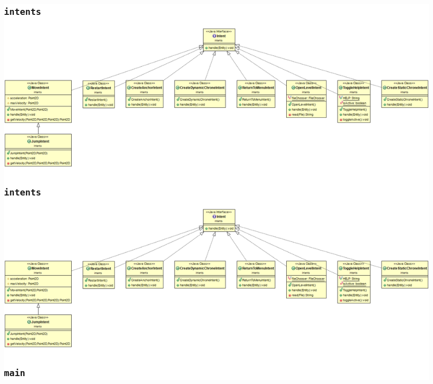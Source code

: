 ## `intents`
![intents](https://raw.githubusercontent.com/blead/chrone/master/uml_intents.png)

## `intents`
![intents](https://raw.githubusercontent.com/blead/chrone/master/uml_intents.png)

## `main`